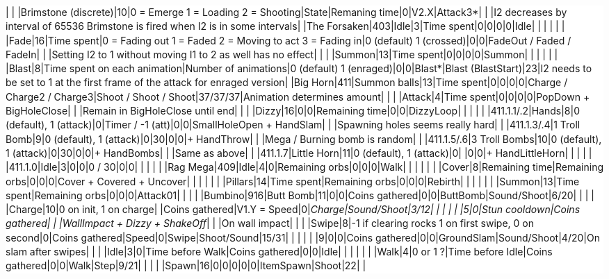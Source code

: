 | | |Brimstone (discrete)|10|0 = Emerge 1 = Loading 2 = Shooting|State|Remaning time|0|V2.X|Attack3*| | |I2 decreases by interval of 65536 Brimstone is fired when I2 is in some intervals|
|The Forsaken|403|Idle|3|Time spent|0|0|0|0|Idle| | | |
| | |Fade|16|Time spent|0 = Fading out 1 = Faded 2 = Moving to act 3 = Fading in|0 (default) 1 (crossed)|0|0|FadeOut / Faded / FadeIn| | |Setting I2 to 1 without moving I1 to 2 as well has no effect|
| | |Summon|13|Time spent|0|0|0|0|Summon| | | |
| | |Blast|8|Time spent on each animation|Number of animations|0 (default) 1 (enraged)|0|0|Blast*|Blast (BlastStart)|23|I2 needs to be set to 1 at the first frame of the attack for enraged version|
|Big Horn|411|Summon balls|13|Time spent|0|0|0|0|Charge / Charge2 / Charge3|Shoot / Shoot / Shoot|37/37/37|Animation determines amount|
| | |Attack|4|Time spent|0|0|0|0|PopDown + BigHoleClose| | |Remain in BigHoleClose until end|
| | |Dizzy|16|0|0|Remaining time|0|0|DizzyLoop| | | |
| |411.1.1/.2|Hands|8|0 (default), 1 (attack)|0|Timer / -1 (att)|0|0|SmallHoleOpen + HandSlam| | |Spawning holes seems really hard|
| |411.1.3/.4|1 Troll Bomb|9|0 (default), 1 (attack)|0|30|0|0|+ HandThrow| | |Mega / Burning bomb is random|
| |411.1.5/.6|3 Troll Bombs|10|0 (default), 1 (attack)|0|30|0|0|+ HandBombs| | |Same as above|
| |411.1.7|Little Horn|11|0 (default), 1 (attack)|0| |0|0|+ HandLittleHorn| | | |
| |411.1.0|Idle|3|0|0|0 / 30|0|0| | | | |
|Rag Mega|409|Idle|4|0|Remaining orbs|0|0|0|Walk| | | |
| | |Cover|8|Remaining time|Remaining orbs|0|0|0|Cover + Covered + Uncover| | | |
| | |Pillars|14|Time spent|Remaining orbs|0|0|0|Rebirth| | | |
| | |Summon|13|Time spent|Remaining orbs|0|0|0|Attack01| | | |
|Bumbino|916|Butt Bomb|11|0|0|Coins gathered|0|0|ButtBomb|Sound/Shoot|6/20| |
| | |Charge|10|0 on init, 1 on charge| |Coins gathered|V1.Y = Speed|0|*Charge|Sound/Shoot|3/12| |
| | | |5|0|Stun cooldown|Coins gathered| | |WallImpact + Dizzy + ShakeOff*| | |On wall impact|
| | |Swipe|8|-1 if clearing rocks 1 on first swipe, 0 on second|0|Coins gathered|Speed|0|Swipe|Shoot/Sound|15/31| |
| | | |9|0|0|Coins gathered|0|0|GroundSlam|Sound/Shoot|4/20|On slam after swipes|
| | |Idle|3|0|Time before Walk|Coins gathered|0|0|Idle| | | |
| | |Walk|4|0 or 1 ?|Time before Idle|Coins gathered|0|0|Walk|Step|9/21| |
| | |Spawn|16|0|0|0|0|0|ItemSpawn|Shoot|22| |

